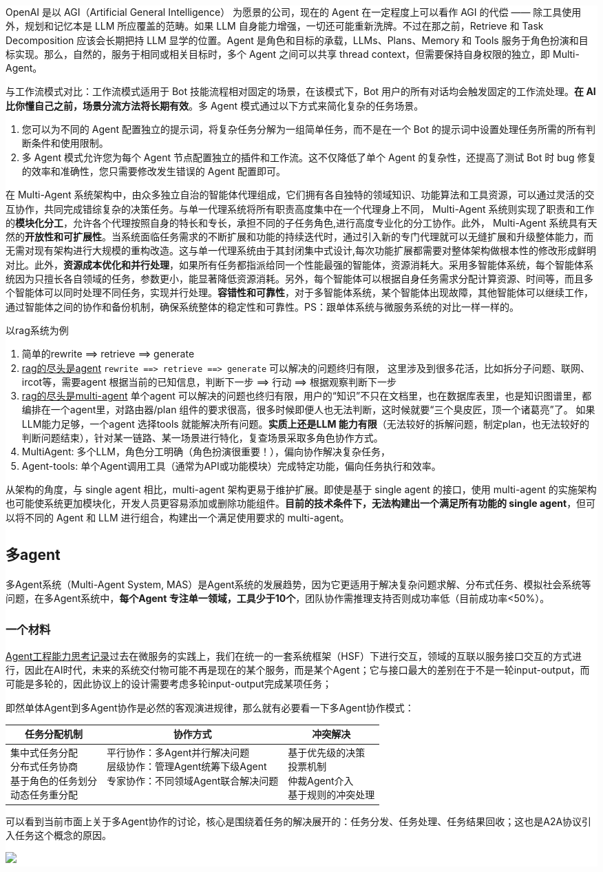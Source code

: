 OpenAI 是以 AGI（Artificial General Intelligence） 为愿景的公司，现在的 Agent 在一定程度上可以看作 AGI 的代偿 —— 除工具使用外，规划和记忆本是 LLM 所应覆盖的范畴。如果 LLM 自身能力增强，一切还可能重新洗牌。不过在那之前，Retrieve 和 Task Decomposition 应该会长期把持 LLM 显学的位置。Agent 是角色和目标的承载，LLMs、Plans、Memory 和 Tools 服务于角色扮演和目标实现。那么，自然的，服务于相同或相关目标时，多个 Agent 之间可以共享 thread context，但需要保持自身权限的独立，即 Multi-Agent。

与工作流模式对比：工作流模式适用于 Bot 技能流程相对固定的场景，在该模式下，Bot 用户的所有对话均会触发固定的工作流处理。**在 AI 比你懂自己之前，场景分流方法将长期有效**。多 Agent 模式通过以下方式来简化复杂的任务场景。
1. 您可以为不同的 Agent 配置独立的提示词，将复杂任务分解为一组简单任务，而不是在一个 Bot 的提示词中设置处理任务所需的所有判断条件和使用限制。
2. 多 Agent 模式允许您为每个 Agent 节点配置独立的插件和工作流。这不仅降低了单个 Agent 的复杂性，还提高了测试 Bot 时 bug 修复的效率和准确性，您只需要修改发生错误的 Agent 配置即可。

在 Multi-Agent 系统架构中，由众多独立自治的智能体代理组成，它们拥有各自独特的领域知识、功能算法和工具资源，可以通过灵活的交互协作，共同完成错综复杂的决策任务。与单一代理系统将所有职责高度集中在一个代理身上不同， Multi-Agent 系统则实现了职责和工作的**模块化分工**，允许各个代理按照自身的特长和专长，承担不同的子任务角色,进行高度专业化的分工协作。此外， Multi-Agent 系统具有天然的**开放性和可扩展性**。当系统面临任务需求的不断扩展和功能的持续迭代时，通过引入新的专门代理就可以无缝扩展和升级整体能力，而无需对现有架构进行大规模的重构改造。这与单一代理系统由于其封闭集中式设计,每次功能扩展都需要对整体架构做根本性的修改形成鲜明对比。此外，**资源成本优化和并行处理**，如果所有任务都指派给同一个性能最强的智能体，资源消耗大。采用多智能体系统，每个智能体系统因为只擅长各自领域的任务，参数更小，能显著降低资源消耗。另外，每个智能体可以根据自身任务需求分配计算资源、时间等，而且多个智能体可以同时处理不同任务，实现并行处理。**容错性和可靠性**，对于多智能体系统，某个智能体出现故障，其他智能体可以继续工作，通过智能体之间的协作和备份机制，确保系统整体的稳定性和可靠性。PS：跟单体系统与微服务系统的对比一样一样的。

以rag系统为例
1. 简单的rewrite ==> retrieve ==> generate
2. [rag的尽头是agent](https://mp.weixin.qq.com/s/iZjfHEe2TXCJYPAGQ6beUQ) `rewrite ==> retrieve ==> generate` 可以解决的问题终归有限， 这里涉及到很多花活，比如拆分子问题、联网、ircot等，需要agent 根据当前的已知信息，判断下一步 ==> 行动 ==> 根据观察判断下一步
3. [rag的尽头是multi-agent](https://mp.weixin.qq.com/s/uSHGFKpPzdrJjDL3BZVDWw)  单个agent 可以解决的问题也终归有限，用户的“知识”不只在文档里，也在数据库表里，也是知识图谱里，都编排在一个agent里，对路由器/plan 组件的要求很高，很多时候即便人也无法判断，这时候就要“三个臭皮匠，顶一个诸葛亮”了。
如果LLM能力足够，一个agent 选择tools 就能解决所有问题。**实质上还是LLM 能力有限**（无法较好的拆解问题，制定plan，也无法较好的判断问题结束），针对某一链路、某一场景进行特化，复查场景采取多角色协作方式。
1. MultiAgent: 多个LLM，角色分工明确（角色扮演很重要！），偏向协作解决复杂任务，
2. Agent-tools: 单个Agent调用工具（通常为API或功能模块）完成特定功能，偏向任务执行和效率。

从架构的角度，与 single agent 相比，multi-agent 架构更易于维护扩展。即使是基于 single agent 的接口，使用 multi-agent 的实施架构也可能使系统更加模块化，开发人员更容易添加或删除功能组件。**目前的技术条件下，无法构建出一个满足所有功能的 single agent**，但可以将不同的 Agent 和 LLM 进行组合，构建出一个满足使用要求的 multi-agent。

## 多agent

多Agent系统（Multi-Agent System, MAS）是Agent系统的发展趋势，因为它更适用于解决复杂问题求解、分布式任务、模拟社会系统等问题，在多Agent系统中，**每个Agent 专注单一领域，工具少于10个**，团队协作需推理支持否则成功率低（目前成功率<50%）。

### 一个材料

[Agent工程能力思考记录](https://mp.weixin.qq.com/s/ZM7uHow57_KU8QlRuF_rIA)过去在微服务的实践上，我们在统一的一套系统框架（HSF）下进行交互，领域的互联以服务接口交互的方式进行，因此在AI时代，未来的系统交付物可能不再是现在的某个服务，而是某个Agent；它与接口最大的差别在于不是一轮input-output，而可能是多轮的，因此协议上的设计需要考虑多轮input-output完成某项任务；

即然单体Agent到多Agent协作是必然的客观演进规律，那么就有必要看一下多Agent协作模式：

|任务分配机制|协作方式|冲突解决|
|---|---|---|
|集中式任务分配<br>分布式任务协商<br>基于角色的任务划分<br>动态任务重分配|平行协作：多Agent并行解决问题<br>层级协作：管理Agent统筹下级Agent<br>专家协作：不同领域Agent联合解决问题|基于优先级的决策<br>投票机制<br>仲裁Agent介入<br>基于规则的冲突处理|

可以看到当前市面上关于多Agent协作的讨论，核心是围绕着任务的解决展开的：任务分发、任务处理、任务结果回收；这也是A2A协议引入任务这个概念的原因。

![](/public/upload/machine/a2a_agent_system.png)

